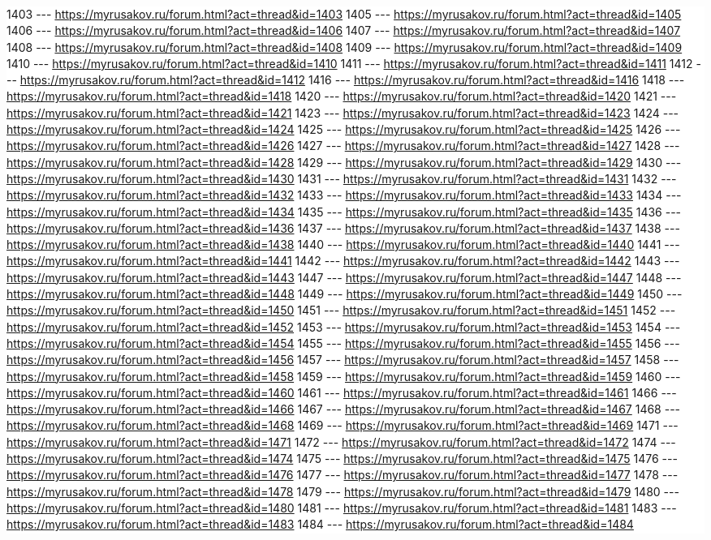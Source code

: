 1403 --- https://myrusakov.ru/forum.html?act=thread&id=1403
1405 --- https://myrusakov.ru/forum.html?act=thread&id=1405
1406 --- https://myrusakov.ru/forum.html?act=thread&id=1406
1407 --- https://myrusakov.ru/forum.html?act=thread&id=1407
1408 --- https://myrusakov.ru/forum.html?act=thread&id=1408
1409 --- https://myrusakov.ru/forum.html?act=thread&id=1409
1410 --- https://myrusakov.ru/forum.html?act=thread&id=1410
1411 --- https://myrusakov.ru/forum.html?act=thread&id=1411
1412 --- https://myrusakov.ru/forum.html?act=thread&id=1412
1416 --- https://myrusakov.ru/forum.html?act=thread&id=1416
1418 --- https://myrusakov.ru/forum.html?act=thread&id=1418
1420 --- https://myrusakov.ru/forum.html?act=thread&id=1420
1421 --- https://myrusakov.ru/forum.html?act=thread&id=1421
1423 --- https://myrusakov.ru/forum.html?act=thread&id=1423
1424 --- https://myrusakov.ru/forum.html?act=thread&id=1424
1425 --- https://myrusakov.ru/forum.html?act=thread&id=1425
1426 --- https://myrusakov.ru/forum.html?act=thread&id=1426
1427 --- https://myrusakov.ru/forum.html?act=thread&id=1427
1428 --- https://myrusakov.ru/forum.html?act=thread&id=1428
1429 --- https://myrusakov.ru/forum.html?act=thread&id=1429
1430 --- https://myrusakov.ru/forum.html?act=thread&id=1430
1431 --- https://myrusakov.ru/forum.html?act=thread&id=1431
1432 --- https://myrusakov.ru/forum.html?act=thread&id=1432
1433 --- https://myrusakov.ru/forum.html?act=thread&id=1433
1434 --- https://myrusakov.ru/forum.html?act=thread&id=1434
1435 --- https://myrusakov.ru/forum.html?act=thread&id=1435
1436 --- https://myrusakov.ru/forum.html?act=thread&id=1436
1437 --- https://myrusakov.ru/forum.html?act=thread&id=1437
1438 --- https://myrusakov.ru/forum.html?act=thread&id=1438
1440 --- https://myrusakov.ru/forum.html?act=thread&id=1440
1441 --- https://myrusakov.ru/forum.html?act=thread&id=1441
1442 --- https://myrusakov.ru/forum.html?act=thread&id=1442
1443 --- https://myrusakov.ru/forum.html?act=thread&id=1443
1447 --- https://myrusakov.ru/forum.html?act=thread&id=1447
1448 --- https://myrusakov.ru/forum.html?act=thread&id=1448
1449 --- https://myrusakov.ru/forum.html?act=thread&id=1449
1450 --- https://myrusakov.ru/forum.html?act=thread&id=1450
1451 --- https://myrusakov.ru/forum.html?act=thread&id=1451
1452 --- https://myrusakov.ru/forum.html?act=thread&id=1452
1453 --- https://myrusakov.ru/forum.html?act=thread&id=1453
1454 --- https://myrusakov.ru/forum.html?act=thread&id=1454
1455 --- https://myrusakov.ru/forum.html?act=thread&id=1455
1456 --- https://myrusakov.ru/forum.html?act=thread&id=1456
1457 --- https://myrusakov.ru/forum.html?act=thread&id=1457
1458 --- https://myrusakov.ru/forum.html?act=thread&id=1458
1459 --- https://myrusakov.ru/forum.html?act=thread&id=1459
1460 --- https://myrusakov.ru/forum.html?act=thread&id=1460
1461 --- https://myrusakov.ru/forum.html?act=thread&id=1461
1466 --- https://myrusakov.ru/forum.html?act=thread&id=1466
1467 --- https://myrusakov.ru/forum.html?act=thread&id=1467
1468 --- https://myrusakov.ru/forum.html?act=thread&id=1468
1469 --- https://myrusakov.ru/forum.html?act=thread&id=1469
1471 --- https://myrusakov.ru/forum.html?act=thread&id=1471
1472 --- https://myrusakov.ru/forum.html?act=thread&id=1472
1474 --- https://myrusakov.ru/forum.html?act=thread&id=1474
1475 --- https://myrusakov.ru/forum.html?act=thread&id=1475
1476 --- https://myrusakov.ru/forum.html?act=thread&id=1476
1477 --- https://myrusakov.ru/forum.html?act=thread&id=1477
1478 --- https://myrusakov.ru/forum.html?act=thread&id=1478
1479 --- https://myrusakov.ru/forum.html?act=thread&id=1479
1480 --- https://myrusakov.ru/forum.html?act=thread&id=1480
1481 --- https://myrusakov.ru/forum.html?act=thread&id=1481
1483 --- https://myrusakov.ru/forum.html?act=thread&id=1483
1484 --- https://myrusakov.ru/forum.html?act=thread&id=1484